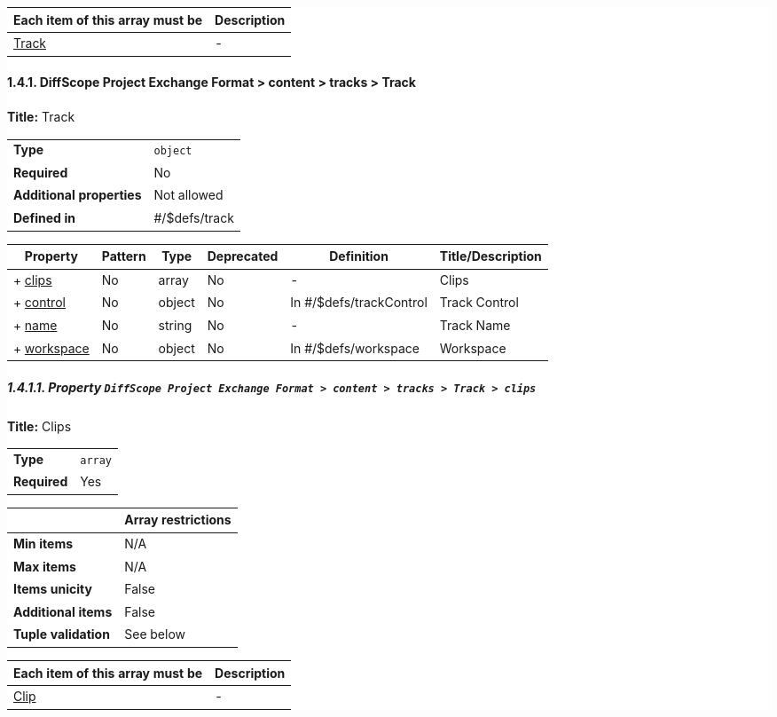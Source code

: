 | Each item of this array must be | Description |
| ------------------------------- | ----------- |
| [Track](#content_tracks_items)  | -           |

#### <a name="content_tracks_items"></a>1.4.1. DiffScope Project Exchange Format > content > tracks > Track

**Title:** Track

|                           |               |
| ------------------------- | ------------- |
| **Type**                  | `object`      |
| **Required**              | No            |
| **Additional properties** | Not allowed   |
| **Defined in**            | #/$defs/track |

| Property                                        | Pattern | Type   | Deprecated | Definition              | Title/Description |
| ----------------------------------------------- | ------- | ------ | ---------- | ----------------------- | ----------------- |
| + [clips](#content_tracks_items_clips )         | No      | array  | No         | -                       | Clips             |
| + [control](#content_tracks_items_control )     | No      | object | No         | In #/$defs/trackControl | Track Control     |
| + [name](#content_tracks_items_name )           | No      | string | No         | -                       | Track Name        |
| + [workspace](#content_tracks_items_workspace ) | No      | object | No         | In #/$defs/workspace    | Workspace         |

##### <a name="content_tracks_items_clips"></a>1.4.1.1. Property `DiffScope Project Exchange Format > content > tracks > Track > clips`

**Title:** Clips

|              |         |
| ------------ | ------- |
| **Type**     | `array` |
| **Required** | Yes     |

|                      | Array restrictions |
| -------------------- | ------------------ |
| **Min items**        | N/A                |
| **Max items**        | N/A                |
| **Items unicity**    | False              |
| **Additional items** | False              |
| **Tuple validation** | See below          |

| Each item of this array must be           | Description |
| ----------------------------------------- | ----------- |
| [Clip](#content_tracks_items_clips_items) | -           |
